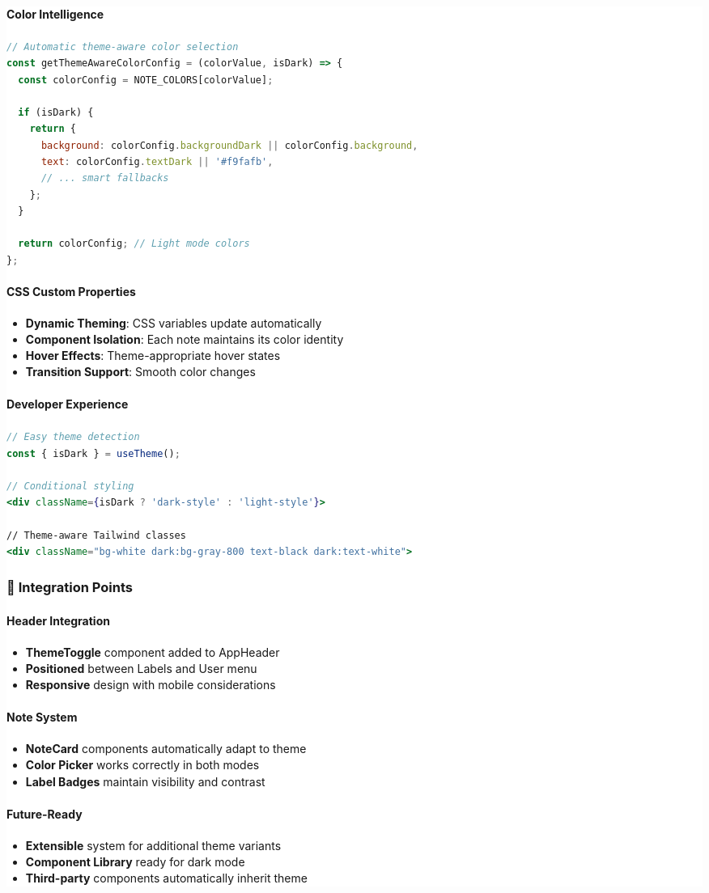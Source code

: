 #### **Color Intelligence**
```javascript
// Automatic theme-aware color selection
const getThemeAwareColorConfig = (colorValue, isDark) => {
  const colorConfig = NOTE_COLORS[colorValue];
  
  if (isDark) {
    return {
      background: colorConfig.backgroundDark || colorConfig.background,
      text: colorConfig.textDark || '#f9fafb',
      // ... smart fallbacks
    };
  }
  
  return colorConfig; // Light mode colors
};
```

#### **CSS Custom Properties**
- **Dynamic Theming**: CSS variables update automatically
- **Component Isolation**: Each note maintains its color identity
- **Hover Effects**: Theme-appropriate hover states
- **Transition Support**: Smooth color changes

#### **Developer Experience**
```jsx
// Easy theme detection
const { isDark } = useTheme();

// Conditional styling
<div className={isDark ? 'dark-style' : 'light-style'}>

// Theme-aware Tailwind classes
<div className="bg-white dark:bg-gray-800 text-black dark:text-white">
```

### 🎯 **Integration Points**

#### **Header Integration**
- **ThemeToggle** component added to AppHeader
- **Positioned** between Labels and User menu
- **Responsive** design with mobile considerations

#### **Note System**
- **NoteCard** components automatically adapt to theme
- **Color Picker** works correctly in both modes
- **Label Badges** maintain visibility and contrast

#### **Future-Ready**
- **Extensible** system for additional theme variants
- **Component Library** ready for dark mode
- **Third-party** components automatically inherit theme
